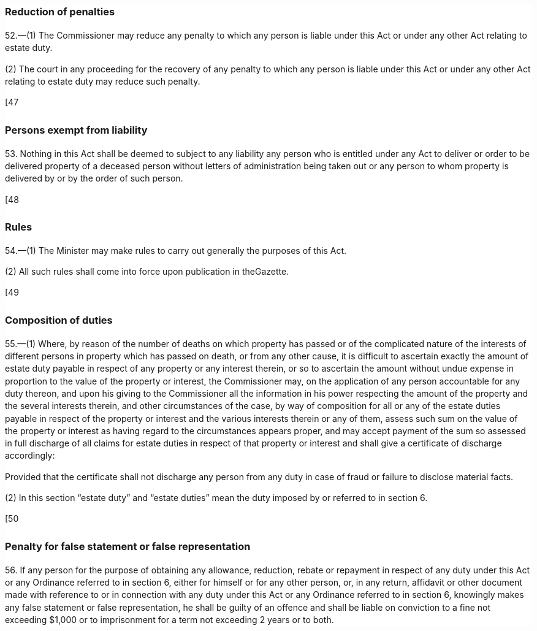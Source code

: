 ### Reduction of penalties

52\.—(1) The Commissioner may reduce any penalty to which any person is liable under this Act or under any other Act relating to estate duty.

(2) The court in any proceeding for the recovery of any penalty to which any person is liable under this Act or under any other Act relating to estate duty may reduce such penalty.

[47

### Persons exempt from liability

53\. Nothing in this Act shall be deemed to subject to any liability any person who is entitled under any Act to deliver or order to be delivered property of a deceased person without letters of administration being taken out or any person to whom property is delivered by or by the order of such person.

[48

### Rules

54\.—(1) The Minister may make rules to carry out generally the purposes of this Act.

(2) All such rules shall come into force upon publication in theGazette.

[49

### Composition of duties

55\.—(1) Where, by reason of the number of deaths on which property has passed or of the complicated nature of the interests of different persons in property which has passed on death, or from any other cause, it is difficult to ascertain exactly the amount of estate duty payable in respect of any property or any interest therein, or so to ascertain the amount without undue expense in proportion to the value of the property or interest, the Commissioner may, on the application of any person accountable for any duty thereon, and upon his giving to the Commissioner all the information in his power respecting the amount of the property and the several interests therein, and other circumstances of the case, by way of composition for all or any of the estate duties payable in respect of the property or interest and the various interests therein or any of them, assess such sum on the value of the property or interest as having regard to the circumstances appears proper, and may accept payment of the sum so assessed in full discharge of all claims for estate duties in respect of that property or interest and shall give a certificate of discharge accordingly:

Provided that the certificate shall not discharge any person from any duty in case of fraud or failure to disclose material facts.

(2) In this section “estate duty” and “estate duties” mean the duty imposed by or referred to in section 6.

[50

### Penalty for false statement or false representation

56\. If any person for the purpose of obtaining any allowance, reduction, rebate or repayment in respect of any duty under this Act or any Ordinance referred to in section 6, either for himself or for any other person, or, in any return, affidavit or other document made with reference to or in connection with any duty under this Act or any Ordinance referred to in section 6, knowingly makes any false statement or false representation, he shall be guilty of an offence and shall be liable on conviction to a fine not exceeding $1,000 or to imprisonment for a term not exceeding 2 years or to both.
